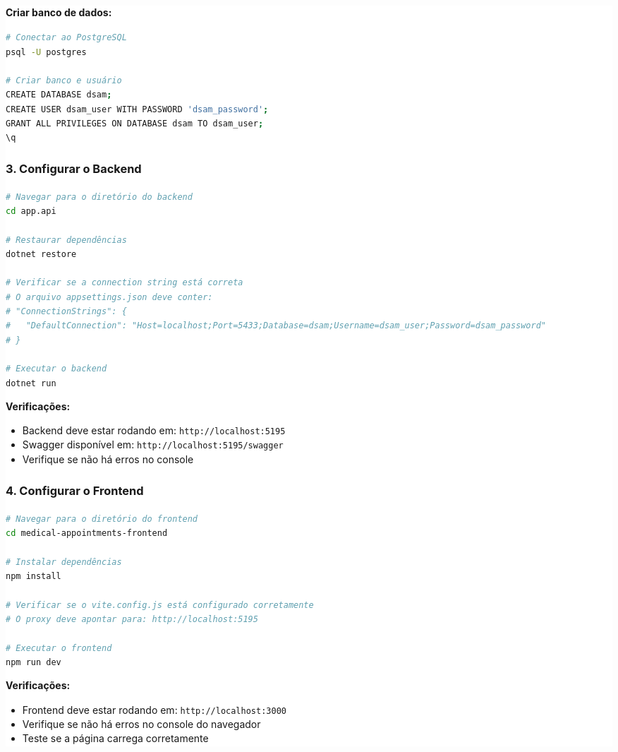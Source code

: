 **Criar banco de dados:**
```bash
# Conectar ao PostgreSQL
psql -U postgres

# Criar banco e usuário
CREATE DATABASE dsam;
CREATE USER dsam_user WITH PASSWORD 'dsam_password';
GRANT ALL PRIVILEGES ON DATABASE dsam TO dsam_user;
\q
```

### 3. Configurar o Backend

```bash
# Navegar para o diretório do backend
cd app.api

# Restaurar dependências
dotnet restore

# Verificar se a connection string está correta
# O arquivo appsettings.json deve conter:
# "ConnectionStrings": {
#   "DefaultConnection": "Host=localhost;Port=5433;Database=dsam;Username=dsam_user;Password=dsam_password"
# }

# Executar o backend
dotnet run
```

**Verificações:**
- Backend deve estar rodando em: `http://localhost:5195`
- Swagger disponível em: `http://localhost:5195/swagger`
- Verifique se não há erros no console

### 4. Configurar o Frontend

```bash
# Navegar para o diretório do frontend
cd medical-appointments-frontend

# Instalar dependências
npm install

# Verificar se o vite.config.js está configurado corretamente
# O proxy deve apontar para: http://localhost:5195

# Executar o frontend
npm run dev
```

**Verificações:**
- Frontend deve estar rodando em: `http://localhost:3000`
- Verifique se não há erros no console do navegador
- Teste se a página carrega corretamente
